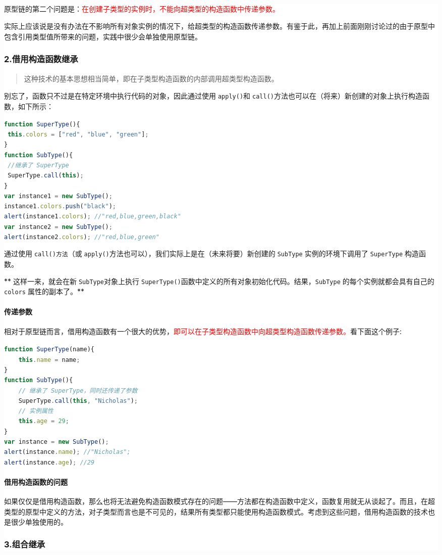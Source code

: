 原型链的第二个问题是：<font color="red">在创建子类型的实例时，不能向超类型的构造函数中传递参数。</font>

实际上应该说是没有办法在不影响所有对象实例的情况下，给超类型的构造函数传递参数。有鉴于此，再加上前面刚刚讨论过的由于原型中包含引用类型值所带来的问题，实践中很少会单独使用原型链。


### 2.借用构造函数继承

> 这种技术的基本思想相当简单，即在子类型构造函数的内部调用超类型构造函数。

别忘了，函数只不过是在特定环境中执行代码的对象，因此通过使用 `apply()`和 `call()`方法也可以在（将来）新创建的对象上执行构造函数，如下所示：

```js
function SuperType(){ 
 this.colors = ["red", "blue", "green"]; 
} 
function SubType(){ 
 //继承了 SuperType 
 SuperType.call(this); 
} 
var instance1 = new SubType(); 
instance1.colors.push("black"); 
alert(instance1.colors); //"red,blue,green,black" 
var instance2 = new SubType(); 
alert(instance2.colors); //"red,blue,green"
```

通过使用 `call()方法`（或 `apply()`方法也可以），我们实际上是在（未来将要）新创建的 `SubType` 实例的环境下调用了 `SuperType` 构造函数。

** 这样一来，就会在新 `SubType`对象上执行 `SuperType()`函数中定义的所有对象初始化代码。结果，`SubType` 的每个实例就都会具有自己的 `colors` 属性的副本了。**


#### 传递参数

相对于原型链而言，借用构造函数有一个很大的优势，<font color="red">即可以在子类型构造函数中向超类型构造函数传递参数。</font>看下面这个例子:

```js
function SuperType(name){ 
    this.name = name; 
} 
function SubType(){ 
    // 继承了 SuperType，同时还传递了参数
    SuperType.call(this, "Nicholas"); 
    // 实例属性
    this.age = 29; 
} 
var instance = new SubType(); 
alert(instance.name); //"Nicholas"; 
alert(instance.age); //29
```

#### 借用构造函数的问题

如果仅仅是借用构造函数，那么也将无法避免构造函数模式存在的问题——方法都在构造函数中定义，函数复用就无从谈起了。而且，在超类型的原型中定义的方法，对子类型而言也是不可见的，结果所有类型都只能使用构造函数模式。考虑到这些问题，借用构造函数的技术也是很少单独使用的。

### 3.组合继承
